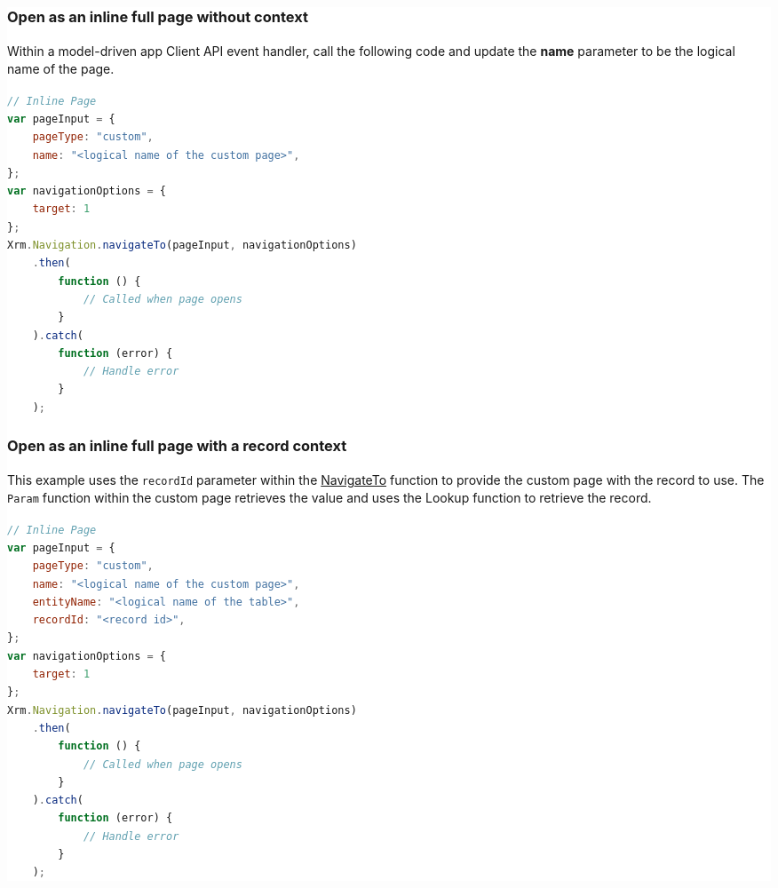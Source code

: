 ### Open as an inline full page without context

Within a model-driven app Client API event handler, call the following code and update the **name** parameter to be the logical name of the page.

```javascript
// Inline Page
var pageInput = {
    pageType: "custom",
    name: "<logical name of the custom page>",
};
var navigationOptions = {
    target: 1
};
Xrm.Navigation.navigateTo(pageInput, navigationOptions)
    .then(
        function () {
            // Called when page opens
        }
    ).catch(
        function (error) {
            // Handle error
        }
    );
```

### Open as an inline full page with a record context

This example uses the `recordId` parameter within the [NavigateTo](reference/Xrm-Navigation/navigateTo.md) function to provide the custom page with the record to use.  The `Param` function within the custom page retrieves the value and uses the Lookup function to retrieve the record.

```javascript
// Inline Page
var pageInput = {
    pageType: "custom",
    name: "<logical name of the custom page>",
    entityName: "<logical name of the table>",
    recordId: "<record id>",
};
var navigationOptions = {
    target: 1
};
Xrm.Navigation.navigateTo(pageInput, navigationOptions)
    .then(
        function () {
            // Called when page opens
        }
    ).catch(
        function (error) {
            // Handle error
        }
    );
```
